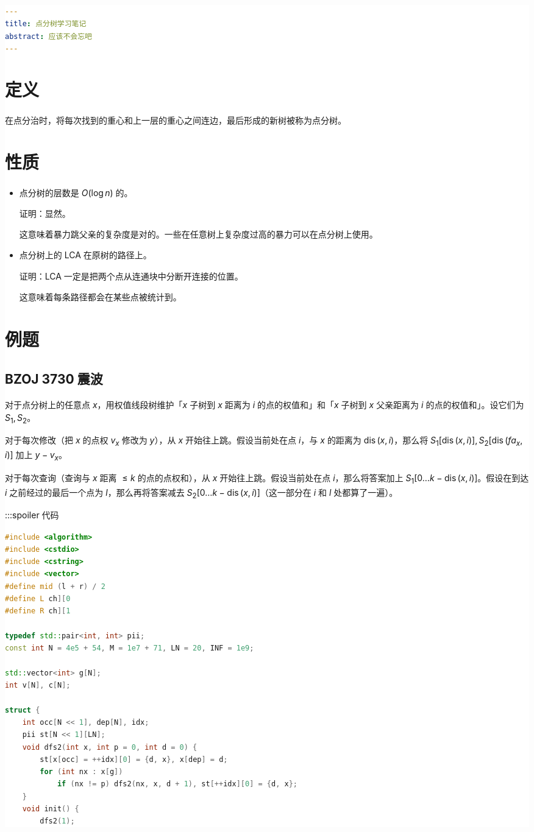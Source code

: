```yaml
---
title: 点分树学习笔记
abstract: 应该不会忘吧
---
```


# 定义

在点分治时，将每次找到的重心和上一层的重心之间连边，最后形成的新树被称为点分树。

# 性质

- 点分树的层数是 $O(\log n)$ 的。

    证明：显然。

    这意味着暴力跳父亲的复杂度是对的。一些在任意树上复杂度过高的暴力可以在点分树上使用。

- 点分树上的 LCA 在原树的路径上。

    证明：LCA 一定是把两个点从连通块中分断开连接的位置。

    这意味着每条路径都会在某些点被统计到。

# 例题

## BZOJ 3730 震波

对于点分树上的任意点 $x$，用权值线段树维护「$x$ 子树到 $x$ 距离为 $i$ 的点的权值和」和「$x$ 子树到 $x$ 父亲距离为 $i$ 的点的权值和」。设它们为 $S_1,S_2$。

对于每次修改（把 $x$ 的点权 $v_x$ 修改为 $y$），从 $x$ 开始往上跳。假设当前处在点 $i$，与 $x$ 的距离为 $\operatorname{dis}(x,i)$，那么将 $S_1[\operatorname{dis}(x,i)],S_2[\operatorname{dis}(fa_x,i)]$ 加上 $y-v_x$。

对于每次查询（查询与 $x$ 距离 $\le k$ 的点的点权和），从 $x$ 开始往上跳。假设当前处在点 $i$，那么将答案加上 $S_1[0\ldots k-\operatorname{dis}(x,i)]$。假设在到达 $i$ 之前经过的最后一个点为 $l$，那么再将答案减去 $S_2[0\ldots k-\operatorname{dis}(x,i)]$（这一部分在 $i$ 和 $l$ 处都算了一遍）。

:::spoiler 代码
```cpp
#include <algorithm>
#include <cstdio>
#include <cstring>
#include <vector>
#define mid (l + r) / 2
#define L ch][0
#define R ch][1

typedef std::pair<int, int> pii;
const int N = 4e5 + 54, M = 1e7 + 71, LN = 20, INF = 1e9;

std::vector<int> g[N];
int v[N], c[N];

struct {
	int occ[N << 1], dep[N], idx;
	pii st[N << 1][LN];
	void dfs2(int x, int p = 0, int d = 0) {
		st[x[occ] = ++idx][0] = {d, x}, x[dep] = d;
		for (int nx : x[g])
			if (nx != p) dfs2(nx, x, d + 1), st[++idx][0] = {d, x};
	}
	void init() {
		dfs2(1);
```